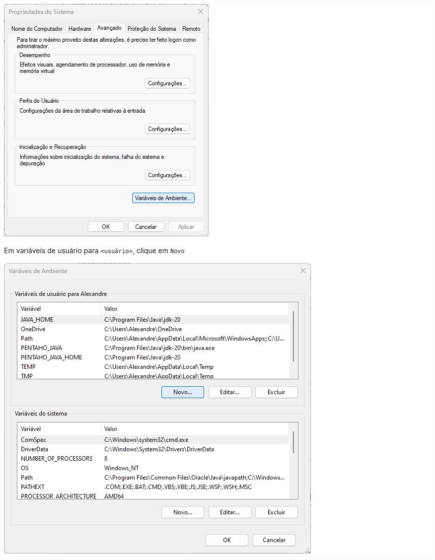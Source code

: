 ![Untitled](/Imagens/Untitled%20118.png)

Em variáveis de usuário para `<usuário>`, clique em `Novo`

![Untitled](/Imagens/Untitled%20119.png)
